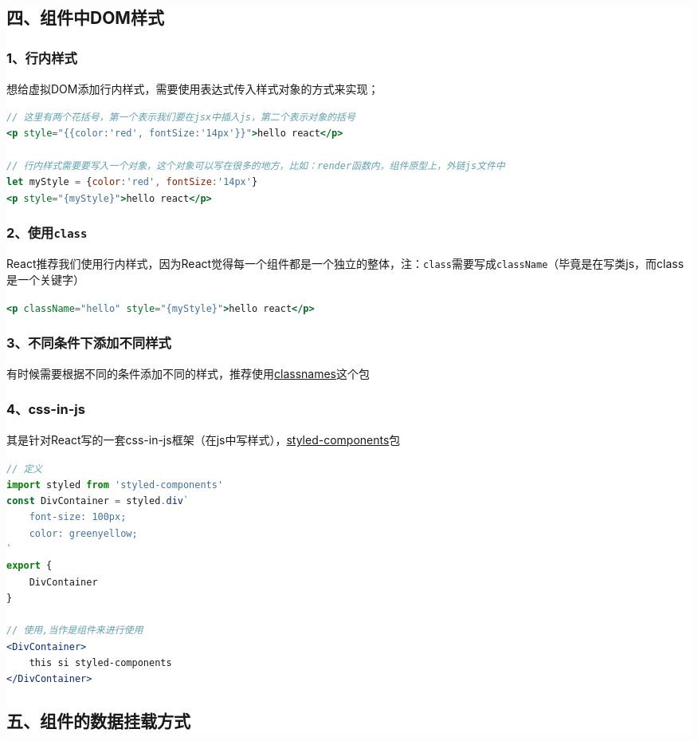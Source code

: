## 四、组件中DOM样式

### 1、行内样式

想给虚拟DOM添加行内样式，需要使用表达式传入样式对象的方式来实现；

```jsx
// 这里有两个花括号，第一个表示我们要在jsx中插入js，第二个表示对象的括号
<p style="{{color:'red', fontSize:'14px'}}">hello react</p>

// 行内样式需要要写入一个对象，这个对象可以写在很多的地方，比如：render函数内，组件原型上，外链js文件中
let myStyle = {color:'red', fontSize:'14px'}
<p style="{myStyle}">hello react</p>
```



### 2、使用`class`

React推荐我们使用行内样式，因为React觉得每一个组件都是一个独立的整体，注：`class`需要写成`className`（毕竟是在写类js，而class是一个关键字）

```jsx
<p className="hello" style="{myStyle}">hello react</p>
```



### 3、不同条件下添加不同样式

有时候需要根据不同的条件添加不同的样式，推荐使用[classnames](https://www.npmjs.com/package/classnames)这个包

### 4、css-in-js

其是针对React写的一套css-in-js框架（在js中写样式），[styled-components](https://styled-components.com/)包

```jsx
// 定义
import styled from 'styled-components'
const DivContainer = styled.div`
	font-size: 100px;
	color: greenyellow;
`
export {
	DivContainer
}

// 使用,当作是组件来进行使用
<DivContainer>
	this si styled-components
</DivContainer>
```



## 五、组件的数据挂载方式
